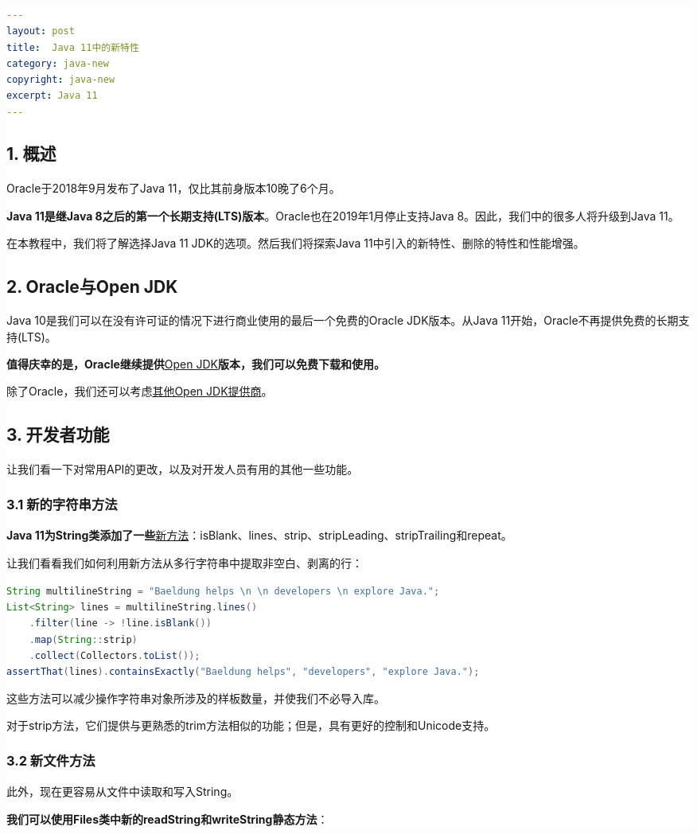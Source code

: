 ```yaml
---
layout: post
title:  Java 11中的新特性
category: java-new
copyright: java-new
excerpt: Java 11
---
```


## 1. 概述

Oracle于2018年9月发布了Java 11，仅比其前身版本10晚了6个月。

**Java 11是继Java 8之后的第一个长期支持(LTS)版本**。Oracle也在2019年1月停止支持Java 8。因此，我们中的很多人将升级到Java 11。

在本教程中，我们将了解选择Java 11 JDK的选项。然后我们将探索Java 11中引入的新特性、删除的特性和性能增强。

## 2. Oracle与Open JDK

Java 10是我们可以在没有许可证的情况下进行商业使用的最后一个免费的Oracle JDK版本。从Java 11开始，Oracle不再提供免费的长期支持(LTS)。

**值得庆幸的是，Oracle继续提供**[Open JDK](https://jdk.java.net/)**版本，我们可以免费下载和使用。**

除了Oracle，我们还可以考虑[其他Open JDK提供商](https://www.baeldung.com/oracle-jdk-vs-openjdk)。

## 3. 开发者功能

让我们看一下对常用API的更改，以及对开发人员有用的其他一些功能。

### 3.1 新的字符串方法

**Java 11为String类添加了一些**[新方法](https://www.baeldung.com/java-11-string-api)：isBlank、lines、strip、stripLeading、stripTrailing和repeat。

让我们看看我们如何利用新方法从多行字符串中提取非空白、剥离的行：

```java
String multilineString = "Baeldung helps \n \n developers \n explore Java.";
List<String> lines = multilineString.lines()
    .filter(line -> !line.isBlank())
    .map(String::strip)
    .collect(Collectors.toList());
assertThat(lines).containsExactly("Baeldung helps", "developers", "explore Java.");
```

这些方法可以减少操作字符串对象所涉及的样板数量，并使我们不必导入库。

对于strip方法，它们提供与更熟悉的trim方法相似的功能；但是，具有更好的控制和Unicode支持。

### 3.2 新文件方法

此外，现在更容易从文件中读取和写入String。

**我们可以使用Files类中新的readString和writeString静态方法**：
